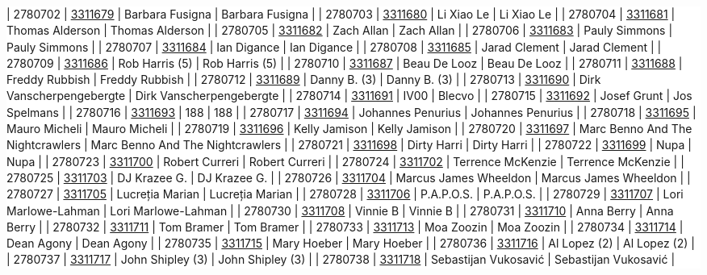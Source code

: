 | 2780702 | [3311679](https://www.discogs.com/artist/3311679) | Barbara Fusigna | Barbara Fusigna |
| 2780703 | [3311680](https://www.discogs.com/artist/3311680) | Li Xiao Le | Li Xiao Le |
| 2780704 | [3311681](https://www.discogs.com/artist/3311681) | Thomas Alderson | Thomas Alderson |
| 2780705 | [3311682](https://www.discogs.com/artist/3311682) | Zach Allan | Zach Allan |
| 2780706 | [3311683](https://www.discogs.com/artist/3311683) | Pauly Simmons | Pauly Simmons |
| 2780707 | [3311684](https://www.discogs.com/artist/3311684) | Ian Digance | Ian Digance |
| 2780708 | [3311685](https://www.discogs.com/artist/3311685) | Jarad Clement | Jarad Clement |
| 2780709 | [3311686](https://www.discogs.com/artist/3311686) | Rob Harris (5) | Rob Harris (5) |
| 2780710 | [3311687](https://www.discogs.com/artist/3311687) | Beau De Looz | Beau De Looz |
| 2780711 | [3311688](https://www.discogs.com/artist/3311688) | Freddy Rubbish | Freddy Rubbish |
| 2780712 | [3311689](https://www.discogs.com/artist/3311689) | Danny B. (3) | Danny B. (3) |
| 2780713 | [3311690](https://www.discogs.com/artist/3311690) | Dirk Vanscherpengebergte | Dirk Vanscherpengebergte |
| 2780714 | [3311691](https://www.discogs.com/artist/3311691) | IV00 | Blecvo |
| 2780715 | [3311692](https://www.discogs.com/artist/3311692) | Josef Grunt | Jos Spelmans |
| 2780716 | [3311693](https://www.discogs.com/artist/3311693) | 188 | 188 |
| 2780717 | [3311694](https://www.discogs.com/artist/3311694) | Johannes Penurius | Johannes Penurius |
| 2780718 | [3311695](https://www.discogs.com/artist/3311695) | Mauro Micheli | Mauro Micheli |
| 2780719 | [3311696](https://www.discogs.com/artist/3311696) | Kelly Jamison | Kelly Jamison |
| 2780720 | [3311697](https://www.discogs.com/artist/3311697) | Marc Benno And The Nightcrawlers | Marc Benno And The Nightcrawlers |
| 2780721 | [3311698](https://www.discogs.com/artist/3311698) | Dirty Harri | Dirty Harri |
| 2780722 | [3311699](https://www.discogs.com/artist/3311699) | Nupa | Nupa |
| 2780723 | [3311700](https://www.discogs.com/artist/3311700) | Robert Curreri | Robert Curreri |
| 2780724 | [3311702](https://www.discogs.com/artist/3311702) | Terrence McKenzie | Terrence McKenzie |
| 2780725 | [3311703](https://www.discogs.com/artist/3311703) | DJ Krazee G. | DJ Krazee G. |
| 2780726 | [3311704](https://www.discogs.com/artist/3311704) | Marcus James Wheeldon | Marcus James Wheeldon |
| 2780727 | [3311705](https://www.discogs.com/artist/3311705) | Lucreția Marian | Lucreția Marian |
| 2780728 | [3311706](https://www.discogs.com/artist/3311706) | P.A.P.O.S. | P.A.P.O.S. |
| 2780729 | [3311707](https://www.discogs.com/artist/3311707) | Lori Marlowe-Lahman | Lori Marlowe-Lahman |
| 2780730 | [3311708](https://www.discogs.com/artist/3311708) | Vinnie B | Vinnie B |
| 2780731 | [3311710](https://www.discogs.com/artist/3311710) | Anna Berry | Anna Berry |
| 2780732 | [3311711](https://www.discogs.com/artist/3311711) | Tom Bramer | Tom Bramer |
| 2780733 | [3311713](https://www.discogs.com/artist/3311713) | Moa Zoozin | Moa Zoozin |
| 2780734 | [3311714](https://www.discogs.com/artist/3311714) | Dean Agony | Dean Agony |
| 2780735 | [3311715](https://www.discogs.com/artist/3311715) | Mary Hoeber | Mary Hoeber |
| 2780736 | [3311716](https://www.discogs.com/artist/3311716) | Al Lopez (2) | Al Lopez (2) |
| 2780737 | [3311717](https://www.discogs.com/artist/3311717) | John Shipley (3) | John Shipley (3) |
| 2780738 | [3311718](https://www.discogs.com/artist/3311718) | Sebastijan Vukosavić | Sebastijan Vukosavić |